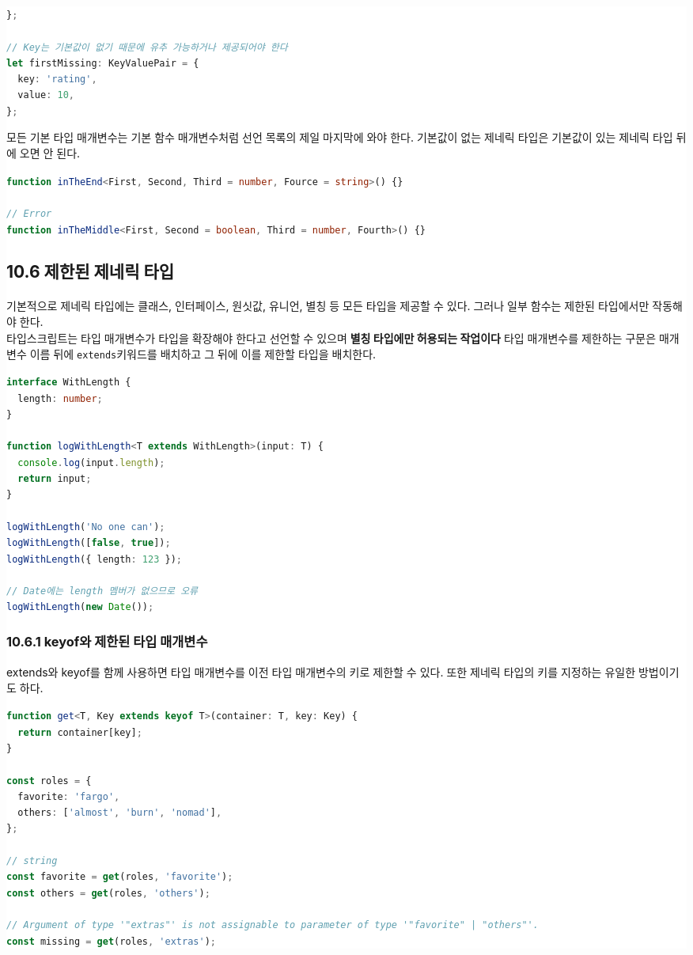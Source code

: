 ```ts
};

// Key는 기본값이 없기 때문에 유추 가능하거나 제공되어야 한다
let firstMissing: KeyValuePair = {
  key: 'rating',
  value: 10,
};
```

모든 기본 타입 매개변수는 기본 함수 매개변수처럼 선언 목록의 제일 마지막에 와야 한다.
기본값이 없는 제네릭 타입은 기본값이 있는 제네릭 타입 뒤에 오면 안 된다.

```ts
function inTheEnd<First, Second, Third = number, Fource = string>() {}

// Error
function inTheMiddle<First, Second = boolean, Third = number, Fourth>() {}
```

## 10.6 제한된 제네릭 타입

기본적으로 제네릭 타입에는 클래스, 인터페이스, 원싯값, 유니언, 별칭 등 모든 타입을 제공할 수 있다.
그러나 일부 함수는 제한된 타입에서만 작동해야 한다.
<br>
타입스크립트는 타입 매개변수가 타입을 확장해야 한다고 선언할 수 있으며 **별칭 타입에만 허용되는 작업이다**
타입 매개변수를 제한하는 구문은 매개변수 이름 뒤에 `extends`키워드를 배치하고 그 뒤에 이를 제한할 타입을 배치한다.

```ts
interface WithLength {
  length: number;
}

function logWithLength<T extends WithLength>(input: T) {
  console.log(input.length);
  return input;
}

logWithLength('No one can');
logWithLength([false, true]);
logWithLength({ length: 123 });

// Date에는 length 멤버가 없으므로 오류
logWithLength(new Date());
```

### 10.6.1 keyof와 제한된 타입 매개변수

extends와 keyof를 함께 사용하면 타입 매개변수를 이전 타입 매개변수의 키로 제한할 수 있다.
또한 제네릭 타입의 키를 지정하는 유일한 방법이기도 하다.

```ts
function get<T, Key extends keyof T>(container: T, key: Key) {
  return container[key];
}

const roles = {
  favorite: 'fargo',
  others: ['almost', 'burn', 'nomad'],
};

// string
const favorite = get(roles, 'favorite');
const others = get(roles, 'others');

// Argument of type '"extras"' is not assignable to parameter of type '"favorite" | "others"'.
const missing = get(roles, 'extras');
```